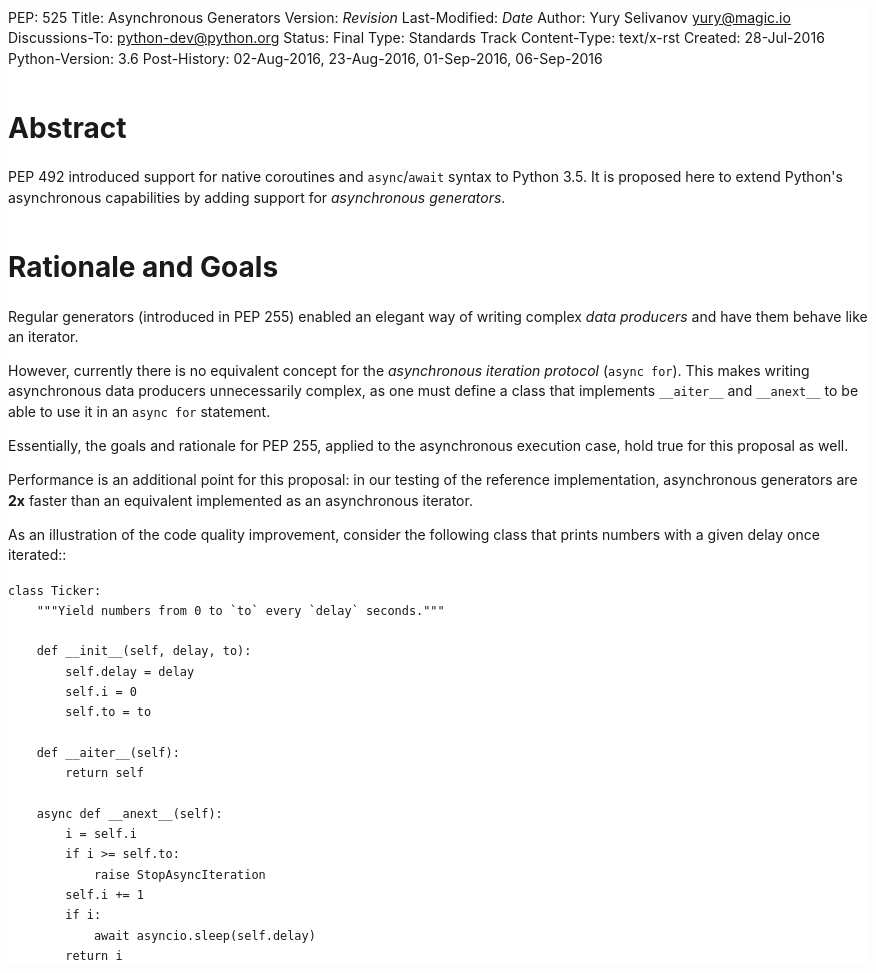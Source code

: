PEP: 525
Title: Asynchronous Generators
Version: $Revision$
Last-Modified: $Date$
Author: Yury Selivanov <yury@magic.io>
Discussions-To: <python-dev@python.org>
Status: Final
Type: Standards Track
Content-Type: text/x-rst
Created: 28-Jul-2016
Python-Version: 3.6
Post-History: 02-Aug-2016, 23-Aug-2016, 01-Sep-2016, 06-Sep-2016


Abstract
========

PEP 492 introduced support for native coroutines and ``async``/``await``
syntax to Python 3.5.  It is proposed here to extend Python's
asynchronous capabilities by adding support for
*asynchronous generators*.


Rationale and Goals
===================

Regular generators (introduced in PEP 255) enabled an elegant way of
writing complex *data producers* and have them behave like an iterator.

However, currently there is no equivalent concept for the *asynchronous
iteration protocol* (``async for``).  This makes writing asynchronous
data producers unnecessarily complex, as one must define a class that
implements ``__aiter__`` and ``__anext__`` to be able to use it in
an ``async for`` statement.

Essentially, the goals and rationale for PEP 255, applied to the
asynchronous execution case, hold true for this proposal as well.

Performance is an additional point for this proposal: in our testing of
the reference implementation, asynchronous generators are **2x** faster
than an equivalent implemented as an asynchronous iterator.

As an illustration of the code quality improvement, consider the
following class that prints numbers with a given delay once iterated::

    class Ticker:
        """Yield numbers from 0 to `to` every `delay` seconds."""

        def __init__(self, delay, to):
            self.delay = delay
            self.i = 0
            self.to = to

        def __aiter__(self):
            return self

        async def __anext__(self):
            i = self.i
            if i >= self.to:
                raise StopAsyncIteration
            self.i += 1
            if i:
                await asyncio.sleep(self.delay)
            return i
